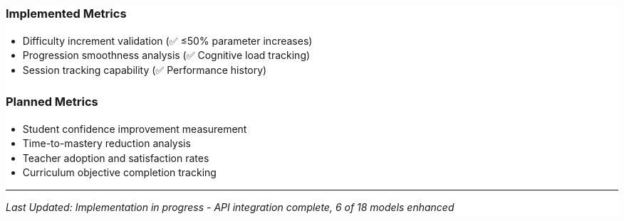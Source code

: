 ### Implemented Metrics
- Difficulty increment validation (✅ ≤50% parameter increases)
- Progression smoothness analysis (✅ Cognitive load tracking)
- Session tracking capability (✅ Performance history)

### Planned Metrics  
- Student confidence improvement measurement
- Time-to-mastery reduction analysis
- Teacher adoption and satisfaction rates
- Curriculum objective completion tracking

---

*Last Updated: Implementation in progress - API integration complete, 6 of 18 models enhanced*